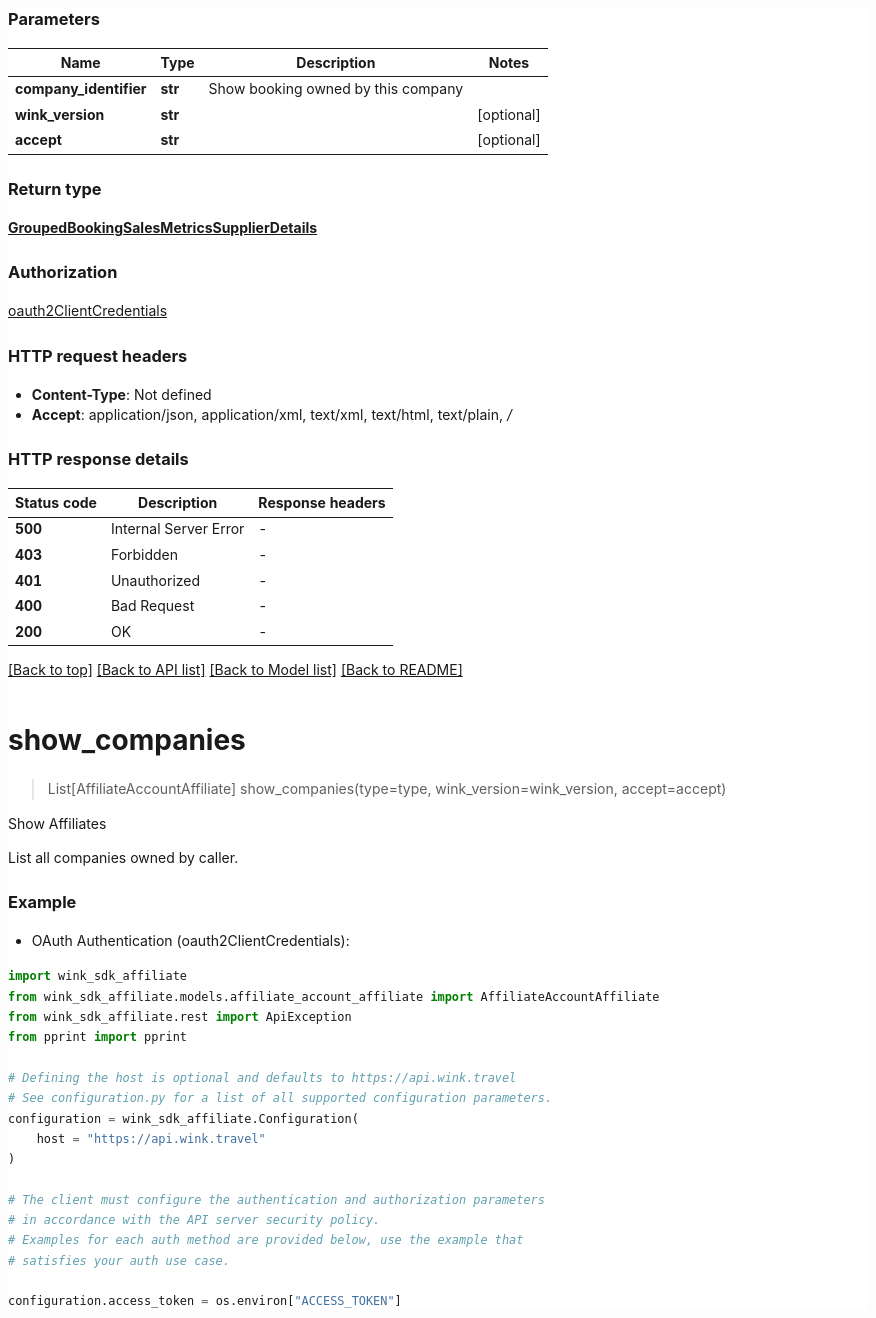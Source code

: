 

### Parameters


Name | Type | Description  | Notes
------------- | ------------- | ------------- | -------------
 **company_identifier** | **str**| Show booking owned by this company | 
 **wink_version** | **str**|  | [optional] 
 **accept** | **str**|  | [optional] 

### Return type

[**GroupedBookingSalesMetricsSupplierDetails**](GroupedBookingSalesMetricsSupplierDetails.md)

### Authorization

[oauth2ClientCredentials](../README.md#oauth2ClientCredentials)

### HTTP request headers

 - **Content-Type**: Not defined
 - **Accept**: application/json, application/xml, text/xml, text/html, text/plain, */*

### HTTP response details

| Status code | Description | Response headers |
|-------------|-------------|------------------|
**500** | Internal Server Error |  -  |
**403** | Forbidden |  -  |
**401** | Unauthorized |  -  |
**400** | Bad Request |  -  |
**200** | OK |  -  |

[[Back to top]](#) [[Back to API list]](../README.md#documentation-for-api-endpoints) [[Back to Model list]](../README.md#documentation-for-models) [[Back to README]](../README.md)

# **show_companies**
> List[AffiliateAccountAffiliate] show_companies(type=type, wink_version=wink_version, accept=accept)

Show Affiliates

List all companies owned by caller.

### Example

* OAuth Authentication (oauth2ClientCredentials):

```python
import wink_sdk_affiliate
from wink_sdk_affiliate.models.affiliate_account_affiliate import AffiliateAccountAffiliate
from wink_sdk_affiliate.rest import ApiException
from pprint import pprint

# Defining the host is optional and defaults to https://api.wink.travel
# See configuration.py for a list of all supported configuration parameters.
configuration = wink_sdk_affiliate.Configuration(
    host = "https://api.wink.travel"
)

# The client must configure the authentication and authorization parameters
# in accordance with the API server security policy.
# Examples for each auth method are provided below, use the example that
# satisfies your auth use case.

configuration.access_token = os.environ["ACCESS_TOKEN"]
```